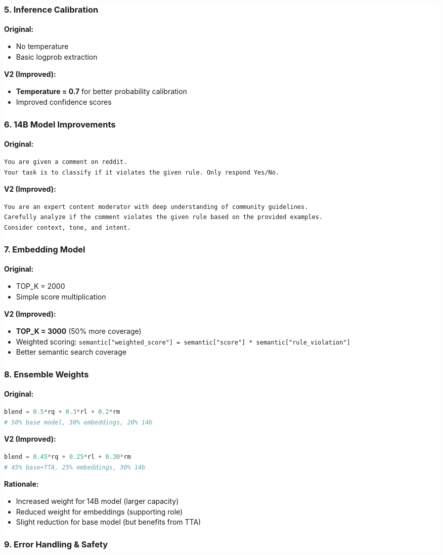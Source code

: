 ### 5. Inference Calibration

**Original:**
- No temperature
- Basic logprob extraction

**V2 (Improved):**
- **Temperature = 0.7** for better probability calibration
- Improved confidence scores

### 6. 14B Model Improvements

**Original:**
```
You are given a comment on reddit.
Your task is to classify if it violates the given rule. Only respond Yes/No.
```

**V2 (Improved):**
```
You are an expert content moderator with deep understanding of community guidelines.
Carefully analyze if the comment violates the given rule based on the provided examples.
Consider context, tone, and intent.
```

### 7. Embedding Model

**Original:**
- TOP_K = 2000
- Simple score multiplication

**V2 (Improved):**
- **TOP_K = 3000** (50% more coverage)
- Weighted scoring: `semantic["weighted_score"] = semantic["score"] * semantic["rule_violation"]`
- Better semantic search coverage

### 8. Ensemble Weights

**Original:**
```python
blend = 0.5*rq + 0.3*rl + 0.2*rm
# 50% base model, 30% embeddings, 20% 14b
```

**V2 (Improved):**
```python
blend = 0.45*rq + 0.25*rl + 0.30*rm
# 45% base+TTA, 25% embeddings, 30% 14b
```

**Rationale:**
- Increased weight for 14B model (larger capacity)
- Reduced weight for embeddings (supporting role)
- Slight reduction for base model (but benefits from TTA)

### 9. Error Handling & Safety
